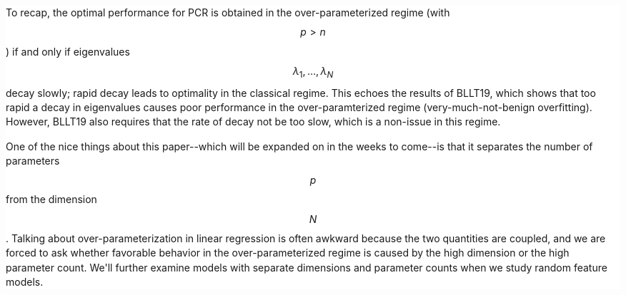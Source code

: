 To recap, the optimal performance for PCR is obtained in the over-parameterized regime (with $$p > n$$) if and only if eigenvalues $$\lambda_1, \dots, \lambda_N$$ decay slowly; rapid decay leads to optimality in the classical regime.
This echoes the results of BLLT19, which shows that too rapid a decay in eigenvalues causes poor performance in the over-paramterized regime (very-much-not-benign overfitting).
However, BLLT19 also requires that the rate of decay not be too slow, which is a non-issue in this regime.

One of the nice things about this paper--which will be expanded on in the weeks to come--is that it separates the number of parameters $$p$$ from the dimension $$N$$.
Talking about over-parameterization in linear regression is often awkward because the two quantities are coupled, and we are forced to ask whether favorable behavior in the over-parameterized regime is caused by the high dimension or the high parameter count. 
We'll further examine models with separate dimensions and parameter counts when we study random feature models.
